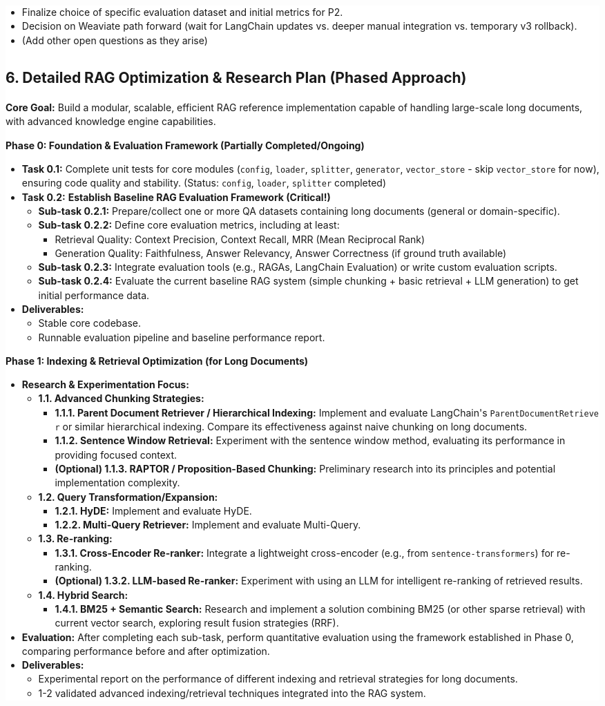 *   Finalize choice of specific evaluation dataset and initial metrics for P2.
*   Decision on Weaviate path forward (wait for LangChain updates vs. deeper manual integration vs. temporary v3 rollback).
*   (Add other open questions as they arise)

## 6. Detailed RAG Optimization & Research Plan (Phased Approach)

**Core Goal:** Build a modular, scalable, efficient RAG reference implementation capable of handling large-scale long documents, with advanced knowledge engine capabilities.

**Phase 0: Foundation & Evaluation Framework (Partially Completed/Ongoing)**

*   **Task 0.1:** Complete unit tests for core modules (`config`, `loader`, `splitter`, `generator`, `vector_store` - skip `vector_store` for now), ensuring code quality and stability. (Status: `config`, `loader`, `splitter` completed)
*   **Task 0.2:** **Establish Baseline RAG Evaluation Framework (Critical!)**
    *   **Sub-task 0.2.1:** Prepare/collect one or more QA datasets containing long documents (general or domain-specific).
    *   **Sub-task 0.2.2:** Define core evaluation metrics, including at least:
        *   Retrieval Quality: Context Precision, Context Recall, MRR (Mean Reciprocal Rank)
        *   Generation Quality: Faithfulness, Answer Relevancy, Answer Correctness (if ground truth available)
    *   **Sub-task 0.2.3:** Integrate evaluation tools (e.g., RAGAs, LangChain Evaluation) or write custom evaluation scripts.
    *   **Sub-task 0.2.4:** Evaluate the current baseline RAG system (simple chunking + basic retrieval + LLM generation) to get initial performance data.
*   **Deliverables:**
    *   Stable core codebase.
    *   Runnable evaluation pipeline and baseline performance report.

**Phase 1: Indexing & Retrieval Optimization (for Long Documents)**

*   **Research & Experimentation Focus:**
    *   **1.1. Advanced Chunking Strategies:**
        *   **1.1.1. Parent Document Retriever / Hierarchical Indexing:** Implement and evaluate LangChain's `ParentDocumentRetriever` or similar hierarchical indexing. Compare its effectiveness against naive chunking on long documents.
        *   **1.1.2. Sentence Window Retrieval:** Experiment with the sentence window method, evaluating its performance in providing focused context.
        *   **(Optional) 1.1.3. RAPTOR / Proposition-Based Chunking:** Preliminary research into its principles and potential implementation complexity.
    *   **1.2. Query Transformation/Expansion:**
        *   **1.2.1. HyDE:** Implement and evaluate HyDE.
        *   **1.2.2. Multi-Query Retriever:** Implement and evaluate Multi-Query.
    *   **1.3. Re-ranking:**
        *   **1.3.1. Cross-Encoder Re-ranker:** Integrate a lightweight cross-encoder (e.g., from `sentence-transformers`) for re-ranking.
        *   **(Optional) 1.3.2. LLM-based Re-ranker:** Experiment with using an LLM for intelligent re-ranking of retrieved results.
    *   **1.4. Hybrid Search:**
        *   **1.4.1. BM25 + Semantic Search:** Research and implement a solution combining BM25 (or other sparse retrieval) with current vector search, exploring result fusion strategies (RRF).
*   **Evaluation:** After completing each sub-task, perform quantitative evaluation using the framework established in Phase 0, comparing performance before and after optimization.
*   **Deliverables:**
    *   Experimental report on the performance of different indexing and retrieval strategies for long documents.
    *   1-2 validated advanced indexing/retrieval techniques integrated into the RAG system.
